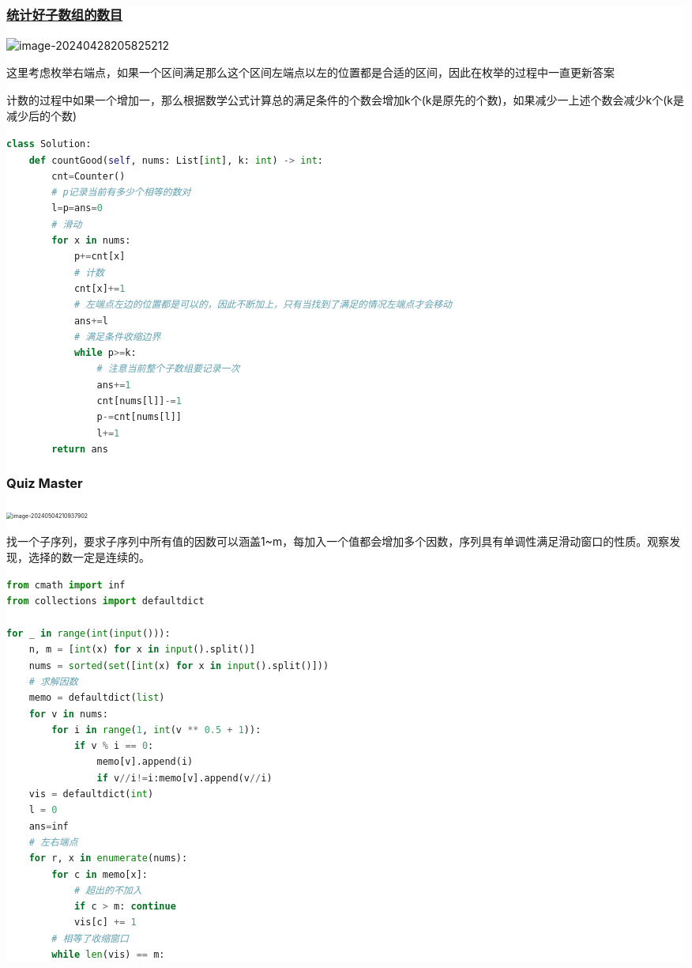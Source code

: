 ### [统计好子数组的数目](https://leetcode.cn/problems/count-the-number-of-good-subarrays/)

![image-20240428205825212](E:/Git_/algorithm/img/image-20240428205825212.png)

这里考虑枚举右端点，如果一个区间满足那么这个区间左端点以左的位置都是合适的区间，因此在枚举的过程中一直更新答案

计数的过程中如果一个增加一，那么根据数学公式计算总的满足条件的个数会增加k个(k是原先的个数)，如果减少一上述个数会减少k个(k是减少后的个数)

```python
class Solution:
    def countGood(self, nums: List[int], k: int) -> int:
        cnt=Counter()
        # p记录当前有多少个相等的数对
        l=p=ans=0
        # 滑动
        for x in nums:
            p+=cnt[x]
            # 计数
            cnt[x]+=1
            # 左端点左边的位置都是可以的，因此不断加上，只有当找到了满足的情况左端点才会移动
            ans+=l
            # 满足条件收缩边界
            while p>=k:
                # 注意当前整个子数组要记录一次
                ans+=1
                cnt[nums[l]]-=1
                p-=cnt[nums[l]]
                l+=1
        return ans 
```



### Quiz Master

<img src="E:/Git_/algorithm/img/image-20240504210937902.png" alt="image-20240504210937902" style="zoom:50%;" />



找一个子序列，要求子序列中所有值的因数可以涵盖1~m，每加入一个值都会增加多个因数，序列具有单调性满足滑动窗口的性质。观察发现，选择的数一定是连续的。

```python
from cmath import inf
from collections import defaultdict

for _ in range(int(input())):
    n, m = [int(x) for x in input().split()]
    nums = sorted(set([int(x) for x in input().split()]))
    # 求解因数
    memo = defaultdict(list)
    for v in nums:
        for i in range(1, int(v ** 0.5 + 1)):
            if v % i == 0:
                memo[v].append(i)
                if v//i!=i:memo[v].append(v//i)
    vis = defaultdict(int)
    l = 0
    ans=inf
    # 左右端点
    for r, x in enumerate(nums):
        for c in memo[x]:
            # 超出的不加入
            if c > m: continue
            vis[c] += 1
        # 相等了收缩窗口
        while len(vis) == m:
```
